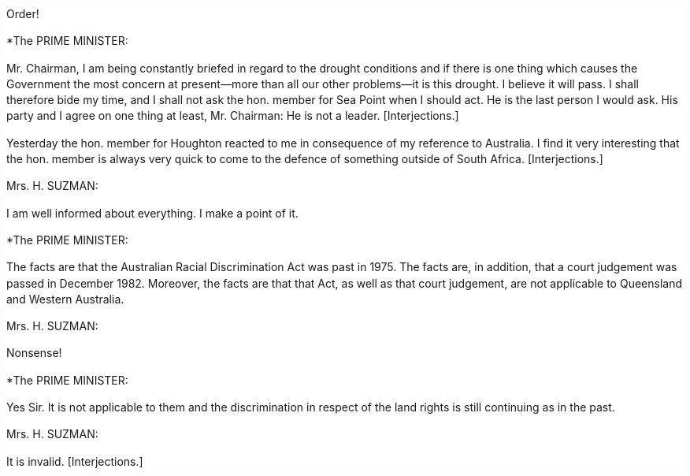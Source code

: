 <p>Order!</p>

</speech>

<speech by="#prime_minister">

<from>*The <person refersTo="hansard_za">PRIME MINISTER</person>:</from>

<p>Mr. Chairman, I am being constantly briefed in regard to the drought conditions and if there is one thing which causes the Government the most concern at present&#x2014;more than all our other problems&#x2014;it is this drought. I believe it will pass. I shall therefore bide my time, and I shall not ask the hon. member for Sea Point when I should act. He is the last person I would ask. His party and I agree on one thing at least, Mr. Chairman: He is not a leader. [Interjections.]</p>

<p>Yesterday the hon. member for Houghton reacted to me in consequence of my reference to Australia. I find it very interesting that the hon. member is always very quick to come to the defence of something outside of South Africa. [Interjections.]</p>

</speech>

<speech by="#suzman">

<from>Mrs. <person refersTo="hansard_za">H. SUZMAN</person>:</from>

<p>I am well informed about everything. I make a point of it.</p>

</speech>

<speech by="#prime_minister">

<from>*The <person refersTo="hansard_za">PRIME MINISTER</person>:</from>

<p>The facts are that the Australian Racial Discrimination Act was past in 1975. The facts are, in addition, that a court judgement was passed in December 1982. Moreover, the facts are that that Act, as well as that court judgement, are not applicable to Queensland and Western Australia.</p>

</speech>

<speech by="#suzman">

<from>Mrs. <person refersTo="hansard_za">H. SUZMAN</person>:</from>

<p>Nonsense!</p>

</speech>

<speech by="#prime_minister">

<from>*The <person refersTo="hansard_za">PRIME MINISTER</person>:</from>

<p>Yes Sir. It is not applicable to them and the discrimination in respect of the land rights is still continuing as in the past.</p>

</speech>

<speech by="#suzman">

<from>Mrs. <person refersTo="hansard_za">H. SUZMAN</person>:</from>

<p>It is invalid. [Interjections.]</p>

</speech>
